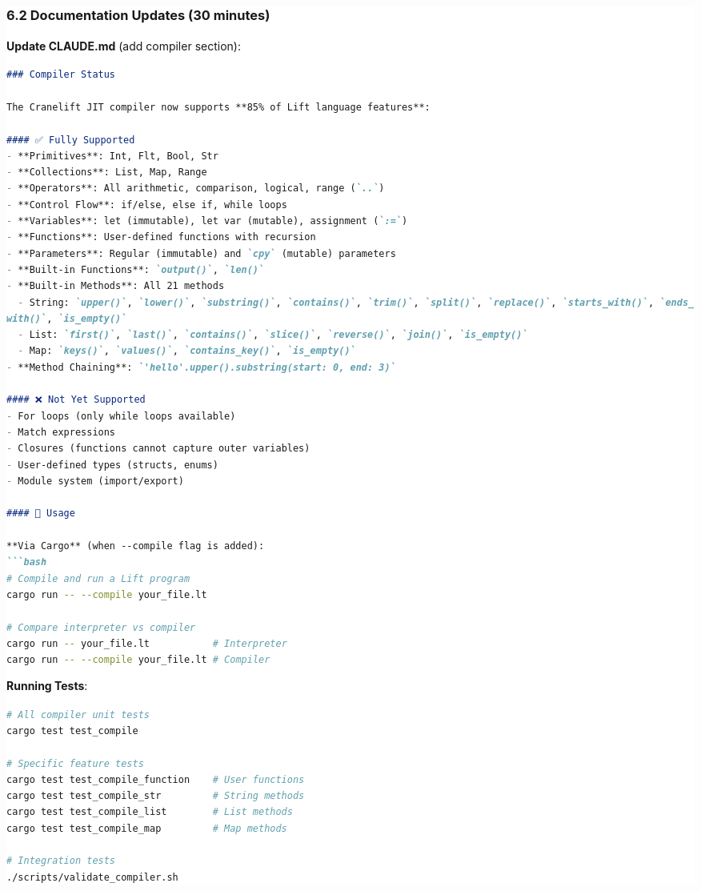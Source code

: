 ### 6.2 Documentation Updates (30 minutes)

**Update CLAUDE.md** (add compiler section):

```markdown
### Compiler Status

The Cranelift JIT compiler now supports **85% of Lift language features**:

#### ✅ Fully Supported
- **Primitives**: Int, Flt, Bool, Str
- **Collections**: List, Map, Range
- **Operators**: All arithmetic, comparison, logical, range (`..`)
- **Control Flow**: if/else, else if, while loops
- **Variables**: let (immutable), let var (mutable), assignment (`:=`)
- **Functions**: User-defined functions with recursion
- **Parameters**: Regular (immutable) and `cpy` (mutable) parameters
- **Built-in Functions**: `output()`, `len()`
- **Built-in Methods**: All 21 methods
  - String: `upper()`, `lower()`, `substring()`, `contains()`, `trim()`, `split()`, `replace()`, `starts_with()`, `ends_with()`, `is_empty()`
  - List: `first()`, `last()`, `contains()`, `slice()`, `reverse()`, `join()`, `is_empty()`
  - Map: `keys()`, `values()`, `contains_key()`, `is_empty()`
- **Method Chaining**: `'hello'.upper().substring(start: 0, end: 3)`

#### ❌ Not Yet Supported
- For loops (only while loops available)
- Match expressions
- Closures (functions cannot capture outer variables)
- User-defined types (structs, enums)
- Module system (import/export)

#### 🚀 Usage

**Via Cargo** (when --compile flag is added):
```bash
# Compile and run a Lift program
cargo run -- --compile your_file.lt

# Compare interpreter vs compiler
cargo run -- your_file.lt           # Interpreter
cargo run -- --compile your_file.lt # Compiler
```

**Running Tests**:
```bash
# All compiler unit tests
cargo test test_compile

# Specific feature tests
cargo test test_compile_function    # User functions
cargo test test_compile_str         # String methods
cargo test test_compile_list        # List methods
cargo test test_compile_map         # Map methods

# Integration tests
./scripts/validate_compiler.sh
```
